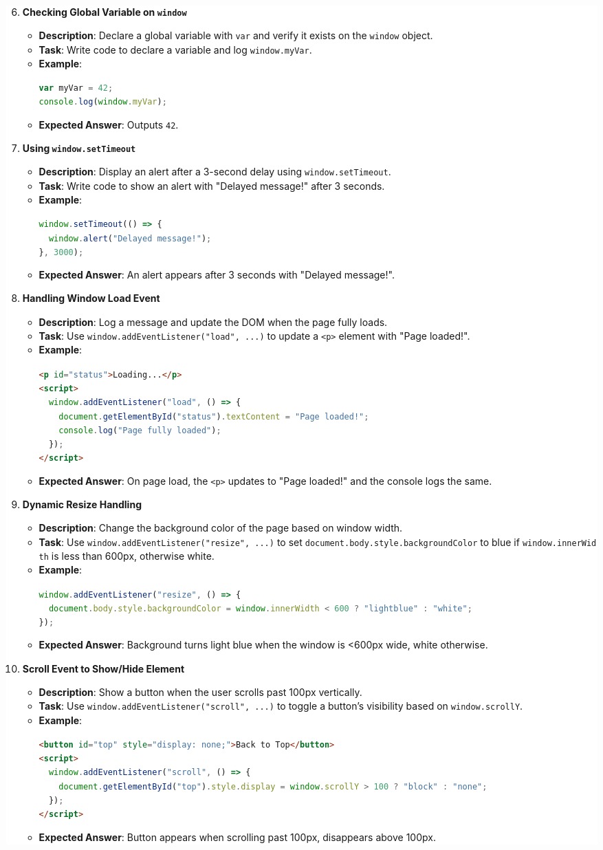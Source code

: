 6. **Checking Global Variable on `window`**
   - **Description**: Declare a global variable with `var` and verify it exists on the `window` object.
   - **Task**: Write code to declare a variable and log `window.myVar`.
   - **Example**:
     ```javascript
     var myVar = 42;
     console.log(window.myVar);
     ```
   - **Expected Answer**: Outputs `42`.

7. **Using `window.setTimeout`**
   - **Description**: Display an alert after a 3-second delay using `window.setTimeout`.
   - **Task**: Write code to show an alert with "Delayed message!" after 3 seconds.
   - **Example**:
     ```javascript
     window.setTimeout(() => {
       window.alert("Delayed message!");
     }, 3000);
     ```
   - **Expected Answer**: An alert appears after 3 seconds with "Delayed message!".

8. **Handling Window Load Event**
   - **Description**: Log a message and update the DOM when the page fully loads.
   - **Task**: Use `window.addEventListener("load", ...)` to update a `<p>` element with "Page loaded!".
   - **Example**:
     ```html
     <p id="status">Loading...</p>
     <script>
       window.addEventListener("load", () => {
         document.getElementById("status").textContent = "Page loaded!";
         console.log("Page fully loaded");
       });
     </script>
     ```
   - **Expected Answer**: On page load, the `<p>` updates to "Page loaded!" and the console logs the same.

9. **Dynamic Resize Handling**
   - **Description**: Change the background color of the page based on window width.
   - **Task**: Use `window.addEventListener("resize", ...)` to set `document.body.style.backgroundColor` to blue if `window.innerWidth` is less than 600px, otherwise white.
   - **Example**:
     ```javascript
     window.addEventListener("resize", () => {
       document.body.style.backgroundColor = window.innerWidth < 600 ? "lightblue" : "white";
     });
     ```
   - **Expected Answer**: Background turns light blue when the window is <600px wide, white otherwise.

10. **Scroll Event to Show/Hide Element**
    - **Description**: Show a button when the user scrolls past 100px vertically.
    - **Task**: Use `window.addEventListener("scroll", ...)` to toggle a button’s visibility based on `window.scrollY`.
    - **Example**:
      ```html
      <button id="top" style="display: none;">Back to Top</button>
      <script>
        window.addEventListener("scroll", () => {
          document.getElementById("top").style.display = window.scrollY > 100 ? "block" : "none";
        });
      </script>
      ```
    - **Expected Answer**: Button appears when scrolling past 100px, disappears above 100px.
